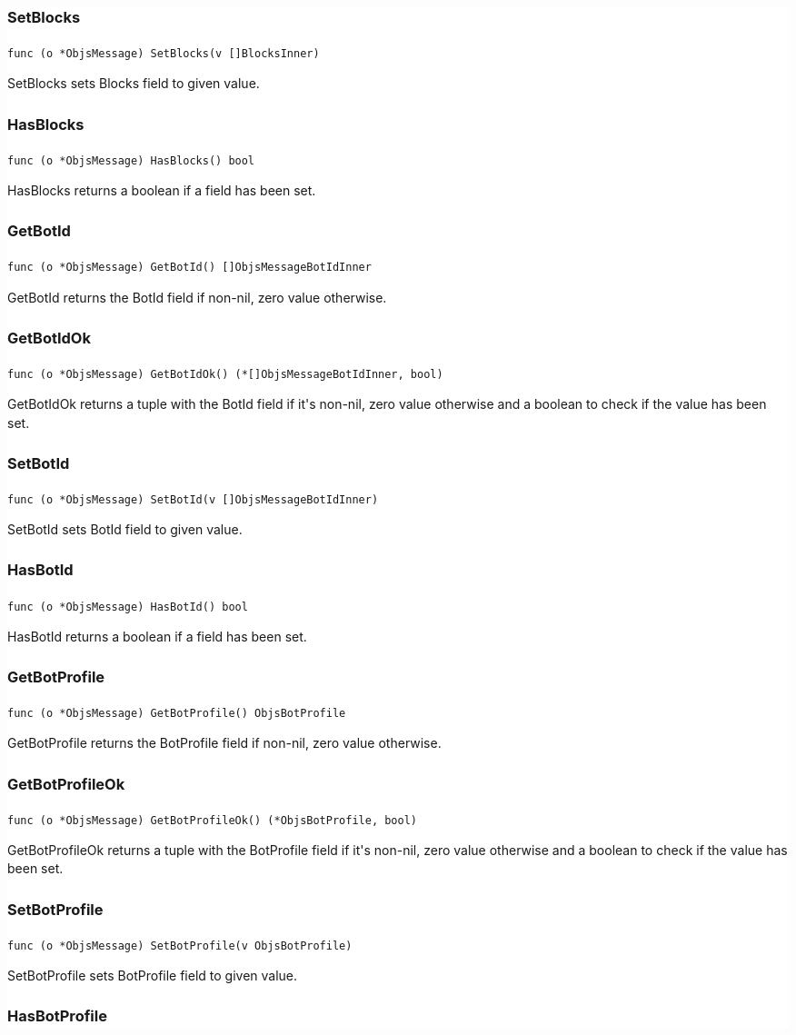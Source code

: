 ### SetBlocks

`func (o *ObjsMessage) SetBlocks(v []BlocksInner)`

SetBlocks sets Blocks field to given value.

### HasBlocks

`func (o *ObjsMessage) HasBlocks() bool`

HasBlocks returns a boolean if a field has been set.

### GetBotId

`func (o *ObjsMessage) GetBotId() []ObjsMessageBotIdInner`

GetBotId returns the BotId field if non-nil, zero value otherwise.

### GetBotIdOk

`func (o *ObjsMessage) GetBotIdOk() (*[]ObjsMessageBotIdInner, bool)`

GetBotIdOk returns a tuple with the BotId field if it's non-nil, zero value otherwise
and a boolean to check if the value has been set.

### SetBotId

`func (o *ObjsMessage) SetBotId(v []ObjsMessageBotIdInner)`

SetBotId sets BotId field to given value.

### HasBotId

`func (o *ObjsMessage) HasBotId() bool`

HasBotId returns a boolean if a field has been set.

### GetBotProfile

`func (o *ObjsMessage) GetBotProfile() ObjsBotProfile`

GetBotProfile returns the BotProfile field if non-nil, zero value otherwise.

### GetBotProfileOk

`func (o *ObjsMessage) GetBotProfileOk() (*ObjsBotProfile, bool)`

GetBotProfileOk returns a tuple with the BotProfile field if it's non-nil, zero value otherwise
and a boolean to check if the value has been set.

### SetBotProfile

`func (o *ObjsMessage) SetBotProfile(v ObjsBotProfile)`

SetBotProfile sets BotProfile field to given value.

### HasBotProfile
